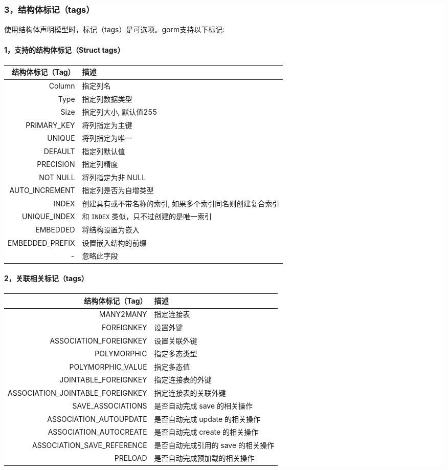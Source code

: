 ### 3，结构体标记（tags）

使用结构体声明模型时，标记（tags）是可选项。gorm支持以下标记:

#### 1，支持的结构体标记（Struct tags）

| 结构体标记（Tag） | 描述                                                     |
| ----------------: | :------------------------------------------------------- |
|            Column | 指定列名                                                 |
|              Type | 指定列数据类型                                           |
|              Size | 指定列大小, 默认值255                                    |
|       PRIMARY_KEY | 将列指定为主键                                           |
|            UNIQUE | 将列指定为唯一                                           |
|           DEFAULT | 指定列默认值                                             |
|         PRECISION | 指定列精度                                               |
|          NOT NULL | 将列指定为非 NULL                                        |
|    AUTO_INCREMENT | 指定列是否为自增类型                                     |
|             INDEX | 创建具有或不带名称的索引, 如果多个索引同名则创建复合索引 |
|      UNIQUE_INDEX | 和 `INDEX` 类似，只不过创建的是唯一索引                  |
|          EMBEDDED | 将结构设置为嵌入                                         |
|   EMBEDDED_PREFIX | 设置嵌入结构的前缀                                       |
|                 - | 忽略此字段                                               |

#### 2，关联相关标记（tags）

|                结构体标记（Tag） | 描述                               |
| -------------------------------: | :--------------------------------- |
|                        MANY2MANY | 指定连接表                         |
|                       FOREIGNKEY | 设置外键                           |
|           ASSOCIATION_FOREIGNKEY | 设置关联外键                       |
|                      POLYMORPHIC | 指定多态类型                       |
|                POLYMORPHIC_VALUE | 指定多态值                         |
|             JOINTABLE_FOREIGNKEY | 指定连接表的外键                   |
| ASSOCIATION_JOINTABLE_FOREIGNKEY | 指定连接表的关联外键               |
|                SAVE_ASSOCIATIONS | 是否自动完成 save 的相关操作       |
|           ASSOCIATION_AUTOUPDATE | 是否自动完成 update 的相关操作     |
|           ASSOCIATION_AUTOCREATE | 是否自动完成 create 的相关操作     |
|       ASSOCIATION_SAVE_REFERENCE | 是否自动完成引用的 save 的相关操作 |
|                          PRELOAD | 是否自动完成预加载的相关操作       |

